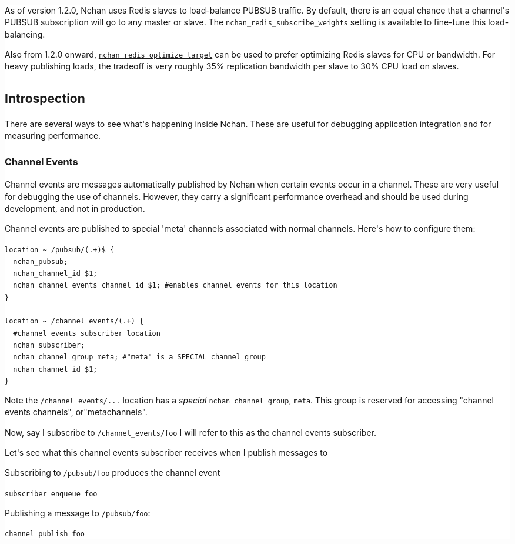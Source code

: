 As of version 1.2.0, Nchan uses Redis slaves to load-balance PUBSUB traffic. By default, there is an equal chance that a channel's PUBSUB subscription will go to any master or slave. The [`nchan_redis_subscribe_weights`](#nchan_redis_subscribe_weights) setting is available to fine-tune this load-balancing.

Also from 1.2.0 onward, [`nchan_redis_optimize_target`](#nchan_redis_optimize_target) can be used to prefer optimizing Redis slaves for CPU or bandwidth. For heavy publishing loads, the tradeoff is very roughly 35% replication bandwidth per slave to 30% CPU load on slaves.

## Introspection

There are several ways to see what's happening inside Nchan. These are useful for debugging application integration and for measuring performance.

### Channel Events

Channel events are messages automatically published by Nchan when certain events occur in a channel. These are very useful for debugging the use of channels. However, they carry a significant performance overhead and should be used during development, and not in production.

Channel events are published to special 'meta' channels associated with normal channels. Here's how to configure them:

```nginx
location ~ /pubsub/(.+)$ {
  nchan_pubsub;
  nchan_channel_id $1;
  nchan_channel_events_channel_id $1; #enables channel events for this location
}

location ~ /channel_events/(.+) {
  #channel events subscriber location
  nchan_subscriber;
  nchan_channel_group meta; #"meta" is a SPECIAL channel group
  nchan_channel_id $1;
}
```

Note the `/channel_events/...` location has a *special* `nchan_channel_group`, `meta`. This group is reserved for accessing "channel events channels", or"metachannels".

Now, say I subscribe to `/channel_events/foo` I will refer to this as the channel events subscriber.

Let's see what this channel events subscriber receives when I publish messages to 

Subscribing to `/pubsub/foo` produces the channel event
```
subscriber_enqueue foo
```

Publishing a message to `/pubsub/foo`:
```
channel_publish foo
```

